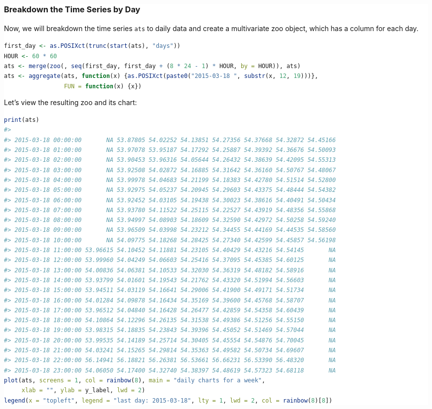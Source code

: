 ### Breakdown the Time Series by Day

Now, we will breakdown the time series `ats` to daily data and create a multivariate zoo object, which has a column for each day.

``` r
first_day <- as.POSIXct(trunc(start(ats), "days"))
HOUR <- 60 * 60
ats <- merge(zoo(, seq(first_day, first_day + (8 * 24 - 1) * HOUR, by = HOUR)), ats)
ats <- aggregate(ats, function(x) {as.POSIXct(paste0("2015-03-18 ", substr(x, 12, 19)))}, 
                 FUN = function(x) {x})
```

Let’s view the resulting zoo and its chart:

``` r
print(ats)
#>                                                                                            
#> 2015-03-18 00:00:00       NA 53.87805 54.02252 54.13851 54.27356 54.37668 54.32872 54.45166
#> 2015-03-18 01:00:00       NA 53.97078 53.95187 54.17292 54.25887 54.39392 54.36676 54.50093
#> 2015-03-18 02:00:00       NA 53.90453 53.96316 54.05644 54.26432 54.38639 54.42095 54.55313
#> 2015-03-18 03:00:00       NA 53.92508 54.02872 54.16885 54.31642 54.36160 54.50767 54.48067
#> 2015-03-18 04:00:00       NA 53.99978 54.04683 54.21199 54.18383 54.42780 54.51514 54.52800
#> 2015-03-18 05:00:00       NA 53.92975 54.05237 54.20945 54.29603 54.43375 54.48444 54.54382
#> 2015-03-18 06:00:00       NA 53.92452 54.03105 54.19438 54.30023 54.38616 54.40491 54.50434
#> 2015-03-18 07:00:00       NA 53.93780 54.11522 54.25115 54.22527 54.43919 54.48356 54.55868
#> 2015-03-18 08:00:00       NA 53.94997 54.08903 54.18609 54.32590 54.42972 54.50258 54.59240
#> 2015-03-18 09:00:00       NA 53.96509 54.03998 54.23212 54.34455 54.44169 54.44535 54.58560
#> 2015-03-18 10:00:00       NA 54.09775 54.18268 54.28425 54.27340 54.42599 54.45857 54.56198
#> 2015-03-18 11:00:00 53.96615 54.10452 54.11881 54.23105 54.40429 54.43216 54.54145       NA
#> 2015-03-18 12:00:00 53.99960 54.04249 54.06603 54.25416 54.37095 54.45385 54.60125       NA
#> 2015-03-18 13:00:00 54.00836 54.06381 54.10533 54.32030 54.36319 54.48182 54.58916       NA
#> 2015-03-18 14:00:00 53.93799 54.01601 54.19543 54.21762 54.43320 54.51994 54.56603       NA
#> 2015-03-18 15:00:00 53.94511 54.03119 54.16641 54.29006 54.41900 54.49171 54.51734       NA
#> 2015-03-18 16:00:00 54.01284 54.09878 54.16434 54.35169 54.39600 54.45768 54.58707       NA
#> 2015-03-18 17:00:00 53.96512 54.04840 54.16428 54.26477 54.42859 54.54358 54.60439       NA
#> 2015-03-18 18:00:00 54.10864 54.12296 54.26135 54.31538 54.49386 54.51256 54.55150       NA
#> 2015-03-18 19:00:00 53.98315 54.18835 54.23843 54.39396 54.45052 54.51469 54.57044       NA
#> 2015-03-18 20:00:00 53.99535 54.14189 54.25714 54.30405 54.45554 54.54876 54.70045       NA
#> 2015-03-18 21:00:00 54.03241 54.15265 54.29814 54.35363 54.49582 54.50734 54.69607       NA
#> 2015-03-18 22:00:00 56.14941 56.18821 56.26381 56.53661 56.66231 56.53390 56.48320       NA
#> 2015-03-18 23:00:00 54.06050 54.17400 54.32740 54.38397 54.48619 54.57323 54.68118       NA
plot(ats, screens = 1, col = rainbow(8), main = "daily charts for a week", 
     xlab = "", ylab = y_label, lwd = 2)
legend(x = "topleft", legend = "last day: 2015-03-18", lty = 1, lwd = 2, col = rainbow(8)[8])
```
